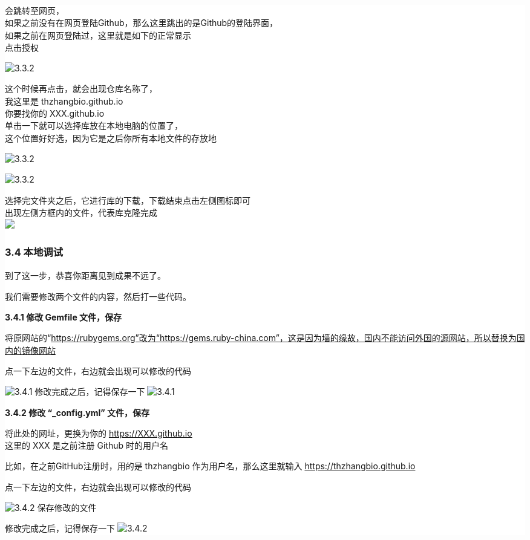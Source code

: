 
会跳转至网页，  
如果之前没有在网页登陆Github，那么这里跳出的是Github的登陆界面，  
如果之前在网页登陆过，这里就是如下的正常显示  
点击授权

![3.3.2](https://cdn.jsdelivr.net/gh/thzhangbio/blotpicture@main/20240325224336.png)


这个时候再点击，就会出现仓库名称了，  
我这里是 thzhangbio.github.io  
你要找你的 XXX.github.io  
单击一下就可以选择库放在本地电脑的位置了，  
这个位置好好选，因为它是之后你所有本地文件的存放地

![3.3.2](https://cdn.jsdelivr.net/gh/thzhangbio/blotpicture@main/20240326022000.png)


![3.3.2](https://cdn.jsdelivr.net/gh/thzhangbio/blotpicture@main/20240326022405.png)

选择完文件夹之后，它进行库的下载，下载结束点击左侧图标即可  
出现左侧方框内的文件，代表库克隆完成  
![](https://cdn.jsdelivr.net/gh/thzhangbio/blotpicture@main/20240326022904.png)


### **3.4 本地调试** 

到了这一步，恭喜你距离见到成果不远了。

我们需要修改两个文件的内容，然后打一些代码。

**3.4.1 修改 Gemfile 文件，保存**

将原网站的“https://rubygems.org”改为“https://gems.ruby-china.com”，这是因为墙的缘故，国内不能访问外国的源网站，所以替换为国内的镜像网站

点一下左边的文件，右边就会出现可以修改的代码

![3.4.1](https://cdn.jsdelivr.net/gh/thzhangbio/blotpicture@main/20240326024608.png)
修改完成之后，记得保存一下
![3.4.1](https://cdn.jsdelivr.net/gh/thzhangbio/blotpicture@main/20240326025731.png)

**3.4.2 修改 “_config.yml” 文件，保存**

将此处的网址，更换为你的  https://XXX.github.io  
这里的 XXX 是之前注册 Github 时的用户名

比如，在之前GitHub注册时，用的是 thzhangbio 作为用户名，那么这里就输入 https://thzhangbio.github.io

点一下左边的文件，右边就会出现可以修改的代码

![3.4.2](https://cdn.jsdelivr.net/gh/thzhangbio/blotpicture@main/20240326025031.png)
保存修改的文件

修改完成之后，记得保存一下
![3.4.2](https://cdn.jsdelivr.net/gh/thzhangbio/blotpicture@main/20240326025545.png)
